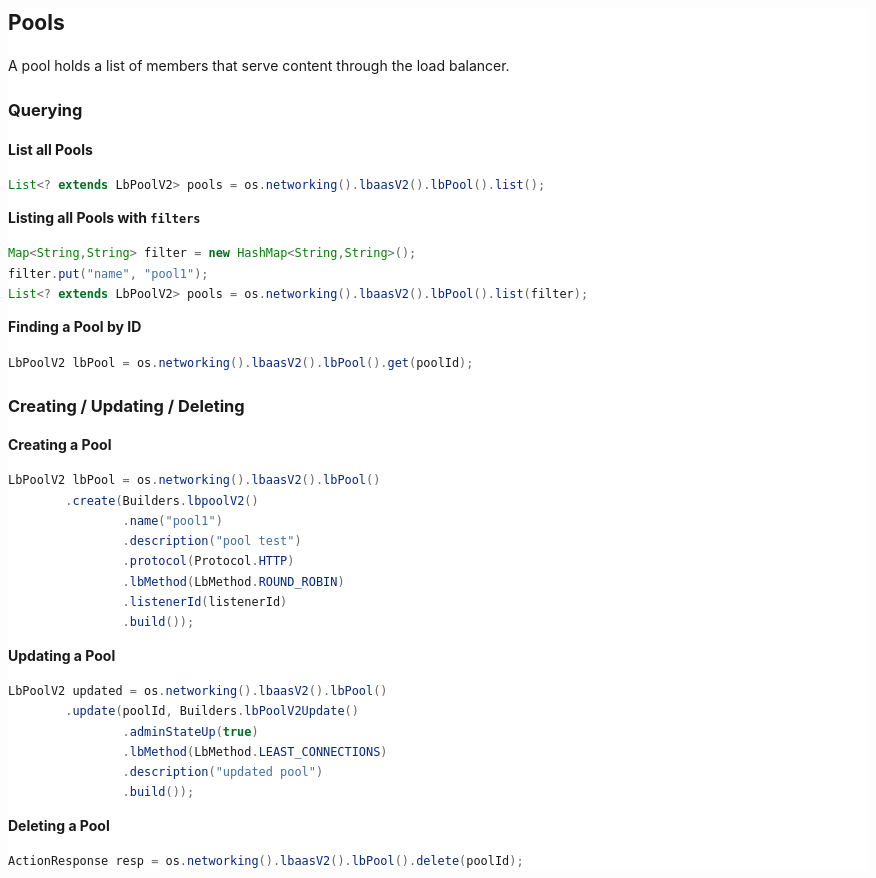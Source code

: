 ## Pools

A pool holds a list of members that serve content through the load balancer.

### Querying

**List all Pools**

```java
List<? extends LbPoolV2> pools = os.networking().lbaasV2().lbPool().list();
```

**Listing all Pools with `filters`**

```java
Map<String,String> filter = new HashMap<String,String>();
filter.put("name", "pool1");
List<? extends LbPoolV2> pools = os.networking().lbaasV2().lbPool().list(filter);
```

**Finding a Pool by ID**

```java
LbPoolV2 lbPool = os.networking().lbaasV2().lbPool().get(poolId);
```

### Creating / Updating / Deleting

**Creating a Pool**

```java
LbPoolV2 lbPool = os.networking().lbaasV2().lbPool()
        .create(Builders.lbpoolV2()
                .name("pool1")
                .description("pool test")
                .protocol(Protocol.HTTP)
                .lbMethod(LbMethod.ROUND_ROBIN)
                .listenerId(listenerId)
                .build());
```

**Updating a Pool**

```java
LbPoolV2 updated = os.networking().lbaasV2().lbPool()
        .update(poolId, Builders.lbPoolV2Update()
                .adminStateUp(true)
                .lbMethod(LbMethod.LEAST_CONNECTIONS)
                .description("updated pool")
                .build());
```

 **Deleting a Pool**

```java
ActionResponse resp = os.networking().lbaasV2().lbPool().delete(poolId);
```
